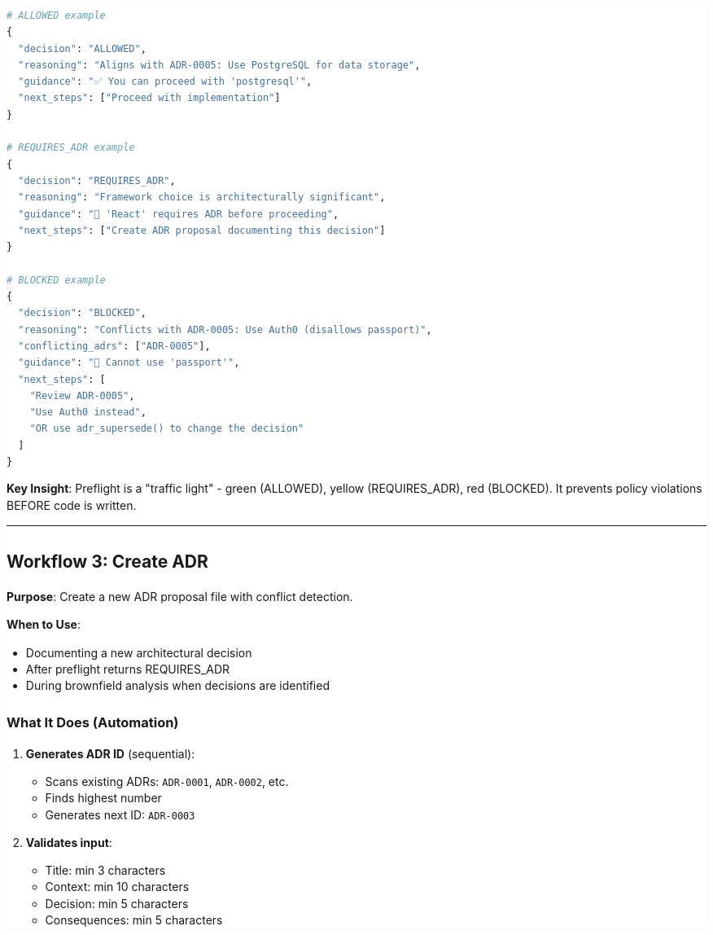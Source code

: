 ```python
# ALLOWED example
{
  "decision": "ALLOWED",
  "reasoning": "Aligns with ADR-0005: Use PostgreSQL for data storage",
  "guidance": "✅ You can proceed with 'postgresql'",
  "next_steps": ["Proceed with implementation"]
}

# REQUIRES_ADR example
{
  "decision": "REQUIRES_ADR",
  "reasoning": "Framework choice is architecturally significant",
  "guidance": "📝 'React' requires ADR before proceeding",
  "next_steps": ["Create ADR proposal documenting this decision"]
}

# BLOCKED example
{
  "decision": "BLOCKED",
  "reasoning": "Conflicts with ADR-0005: Use Auth0 (disallows passport)",
  "conflicting_adrs": ["ADR-0005"],
  "guidance": "🚫 Cannot use 'passport'",
  "next_steps": [
    "Review ADR-0005",
    "Use Auth0 instead",
    "OR use adr_supersede() to change the decision"
  ]
}
```

**Key Insight**: Preflight is a "traffic light" - green (ALLOWED), yellow (REQUIRES_ADR), red (BLOCKED). It prevents policy violations BEFORE code is written.

---

## Workflow 3: Create ADR

**Purpose**: Create a new ADR proposal file with conflict detection.

**When to Use**:
- Documenting a new architectural decision
- After preflight returns REQUIRES_ADR
- During brownfield analysis when decisions are identified

### What It Does (Automation)

1. **Generates ADR ID** (sequential):
   - Scans existing ADRs: `ADR-0001`, `ADR-0002`, etc.
   - Finds highest number
   - Generates next ID: `ADR-0003`

2. **Validates input**:
   - Title: min 3 characters
   - Context: min 10 characters
   - Decision: min 5 characters
   - Consequences: min 5 characters
